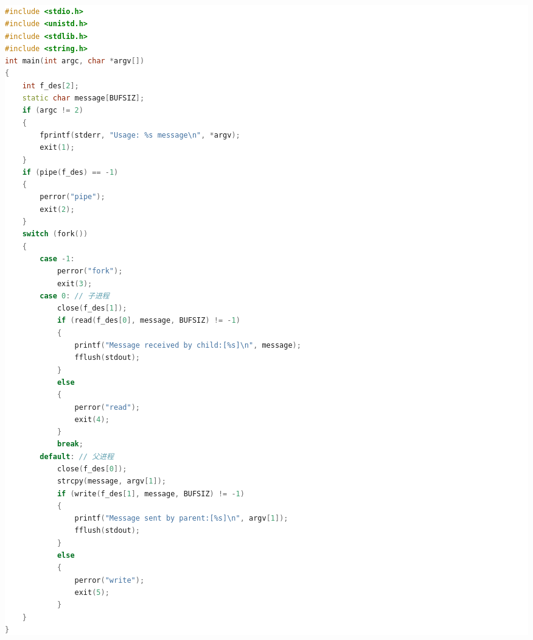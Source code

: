 ```c++
#include <stdio.h> 
#include <unistd.h> 
#include <stdlib.h> 
#include <string.h>
int main(int argc, char *argv[])
{
    int f_des[2];
    static char message[BUFSIZ];
    if (argc != 2)
    {
        fprintf(stderr, "Usage: %s message\n", *argv);
        exit(1);
    }
    if (pipe(f_des) == -1)
    {
        perror("pipe");
        exit(2);
    }
    switch (fork())
    {
        case -1:
            perror("fork");
            exit(3);
        case 0: // 子进程
            close(f_des[1]);
            if (read(f_des[0], message, BUFSIZ) != -1)
            {
                printf("Message received by child:[%s]\n", message);
                fflush(stdout);
            }
            else
            {
                perror("read");
                exit(4);
            }
            break;
        default: // 父进程
            close(f_des[0]);
            strcpy(message, argv[1]);
            if (write(f_des[1], message, BUFSIZ) != -1)
            {
                printf("Message sent by parent:[%s]\n", argv[1]);
                fflush(stdout);
            }
            else
            {
                perror("write");
                exit(5);
            }
    }
}
```

